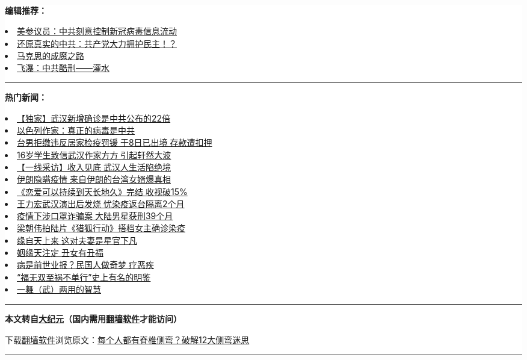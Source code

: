
<strong>编辑推荐：</strong>
<li><a href="/gb/20/2/22/n11887949.md#1">美参议员：中共刻意控制新冠病毒信息流动</a></li>
<li><a href="/gb/18/3/16/n10222351.md#1" target="_blank">还原真实的中共：共产党大力拥护民主！？</a></li><li><a href="/gb/10/11/7/n3077476.md?dfh#1" target="_blank">马克思的成魔之路</a></li><li><a href="/gb/13/5/19/n3874295.md#1" target="_blank">飞瀑：中共酷刑——灌水</a></li>
<hr>

<strong>热门新闻：</strong>
<li><a href="/gb/20/3/18/n11950904.md#1">【独家】武汉新增确诊是中共公布的22倍</a></li>
<li><a href="/gb/20/3/18/n11950860.md#1">以色列作家：真正的病毒是中共</a></li>
<li><a href="/gb/20/3/20/n11956529.md#1">台男拒缴违反居家检疫罚锾 于8日已出境 存款遭扣押</a></li>
<li><a href="/gb/20/3/19/n11953195.md#1">16岁学生致信武汉作家方方 引起轩然大波</a></li>
<li><a href="/gb/20/3/18/n11949968.md#1">【一线采访】收入见底 武汉人生活陷绝境</a></li>
<li><a href="/gb/20/3/17/n11947993.md#1">伊朗隐瞒疫情 来自伊朗的台湾女婿爆真相</a></li>
<li><a href="/gb/20/3/18/n11949282.md#1">《恋爱可以持续到天长地久》完结 收视破15%</a></li>
<li><a href="/gb/20/3/19/n11954954.md#1">王力宏武汉演出后发烧 忧染疫返台隔离2个月</a></li>
<li><a href="/gb/20/3/17/n11948248.md#1">疫情下涉口罩诈骗案 大陆男星获刑39个月</a></li>
<li><a href="/gb/20/3/17/n11947742.md#1">梁朝伟拍陆片《猎狐行动》搭档女主确诊染疫</a></li>
<li><a href="/gb/20/3/12/n11936269.md#1">缘自天上来 这对夫妻是星官下凡</a></li>
<li><a href="/gb/10/11/25/n3095498.md#1">姻缘天注定 丑女有丑福</a></li>
<li><a href="/gb/20/2/11/n11861945.md#1">病是前世业报？民国人做奇梦 疗恶疾</a></li>
<li><a href="/gb/20/3/10/n11929738.md#1">“福无双至祸不单行”史上有名的明鉴</a></li>
<li><a href="/gb/20/3/17/n11947360.md#1">一舞（武）两用的智慧</a></li>
<hr>

<strong>本文转自<a href="https://www.epochtimes.com">大纪元</a>（国内需用<a href="https://github.com/bannedbook/fanqiang/wiki">翻墙软件</a>才能访问）</strong><p>下载<a href="https://github.com/bannedbook/fanqiang/wiki">翻墙软件</a>浏览原文：<a href="https://www.epochtimes.com/gb/18/8/17/n10646967.htm">每个人都有脊椎侧弯？破解12大侧弯迷思</a></p><hr>
